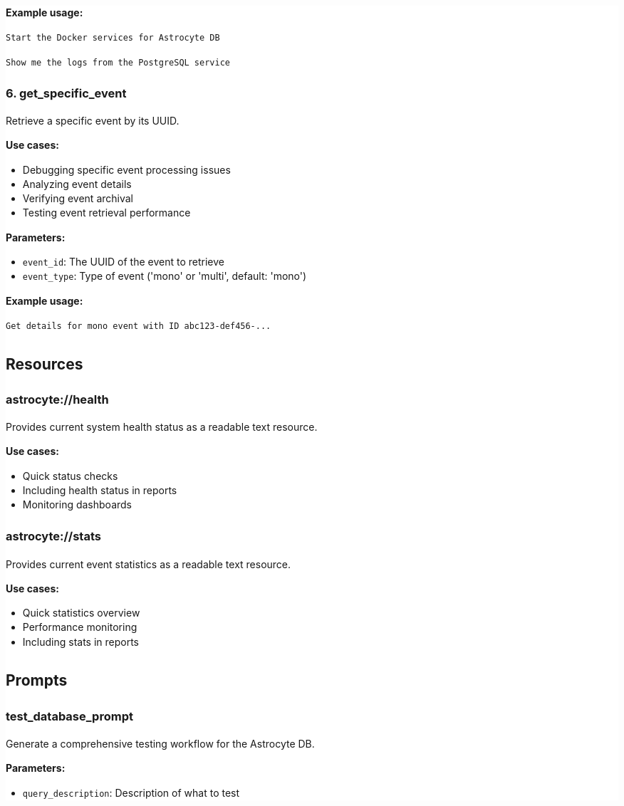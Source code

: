 **Example usage:**
```
Start the Docker services for Astrocyte DB
```

```
Show me the logs from the PostgreSQL service
```

### 6. get_specific_event

Retrieve a specific event by its UUID.

**Use cases:**
- Debugging specific event processing issues
- Analyzing event details
- Verifying event archival
- Testing event retrieval performance

**Parameters:**
- `event_id`: The UUID of the event to retrieve
- `event_type`: Type of event ('mono' or 'multi', default: 'mono')

**Example usage:**
```
Get details for mono event with ID abc123-def456-...
```

## Resources

### astrocyte://health

Provides current system health status as a readable text resource.

**Use cases:**
- Quick status checks
- Including health status in reports
- Monitoring dashboards

### astrocyte://stats

Provides current event statistics as a readable text resource.

**Use cases:**
- Quick statistics overview
- Performance monitoring
- Including stats in reports

## Prompts

### test_database_prompt

Generate a comprehensive testing workflow for the Astrocyte DB.

**Parameters:**
- `query_description`: Description of what to test
